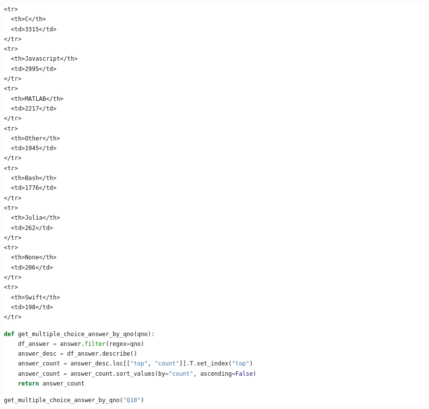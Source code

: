     <tr>
      <th>C</th>
      <td>3315</td>
    </tr>
    <tr>
      <th>Javascript</th>
      <td>2995</td>
    </tr>
    <tr>
      <th>MATLAB</th>
      <td>2217</td>
    </tr>
    <tr>
      <th>Other</th>
      <td>1945</td>
    </tr>
    <tr>
      <th>Bash</th>
      <td>1776</td>
    </tr>
    <tr>
      <th>Julia</th>
      <td>262</td>
    </tr>
    <tr>
      <th>None</th>
      <td>206</td>
    </tr>
    <tr>
      <th>Swift</th>
      <td>198</td>
    </tr>
  </tbody>
</table>
</div>




```python
def get_multiple_choice_answer_by_qno(qno):
    df_answer = answer.filter(regex=qno)
    answer_desc = df_answer.describe()
    answer_count = answer_desc.loc[["top", "count"]].T.set_index("top")
    answer_count = answer_count.sort_values(by="count", ascending=False)
    return answer_count
```


```python
get_multiple_choice_answer_by_qno("Q10")
```




